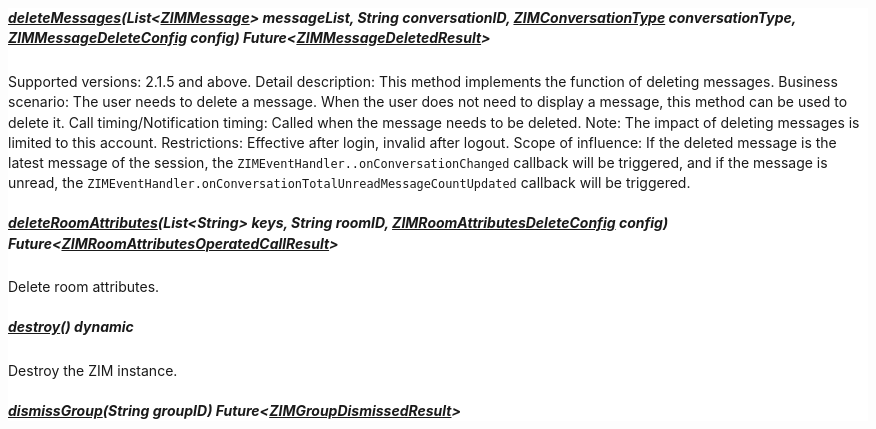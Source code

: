


##### [deleteMessages](../zego_uikit_prebuilt_live_audio_room/ZIM/deleteMessages.md)(List&lt;[ZIMMessage](../zego_uikit_prebuilt_live_audio_room/ZIMMessage-class.md)> messageList, String conversationID, [ZIMConversationType](../zego_uikit_prebuilt_live_audio_room/ZIMConversationType.md) conversationType, [ZIMMessageDeleteConfig](../zego_uikit_prebuilt_live_audio_room/ZIMMessageDeleteConfig-class.md) config) Future&lt;[ZIMMessageDeletedResult](../zego_uikit_prebuilt_live_audio_room/ZIMMessageDeletedResult-class.md)>



Supported versions: 2.1.5 and above.
Detail description: This method implements the function of deleting messages.
Business scenario: The user needs to delete a message. When the user does not need to display a message, this method can be used to delete it.
Call timing/Notification timing: Called when the message needs to be deleted.
Note: The impact of deleting messages is limited to this account.
Restrictions: Effective after login, invalid after logout.
Scope of influence: If the deleted message is the latest message of the session, the <code>ZIMEventHandler..onConversationChanged</code> callback will be triggered, and if the message is unread, the <code>ZIMEventHandler.onConversationTotalUnreadMessageCountUpdated</code> callback will be triggered.  




##### [deleteRoomAttributes](../zego_uikit_prebuilt_live_audio_room/ZIM/deleteRoomAttributes.md)(List&lt;String> keys, String roomID, [ZIMRoomAttributesDeleteConfig](../zego_uikit_prebuilt_live_audio_room/ZIMRoomAttributesDeleteConfig-class.md) config) Future&lt;[ZIMRoomAttributesOperatedCallResult](../zego_uikit_prebuilt_live_audio_room/ZIMRoomAttributesOperatedCallResult-class.md)>



Delete room attributes.  




##### [destroy](../zego_uikit_prebuilt_live_audio_room/ZIM/destroy.md)() dynamic



Destroy the ZIM instance.  




##### [dismissGroup](../zego_uikit_prebuilt_live_audio_room/ZIM/dismissGroup.md)(String groupID) Future&lt;[ZIMGroupDismissedResult](../zego_uikit_prebuilt_live_audio_room/ZIMGroupDismissedResult-class.md)>



